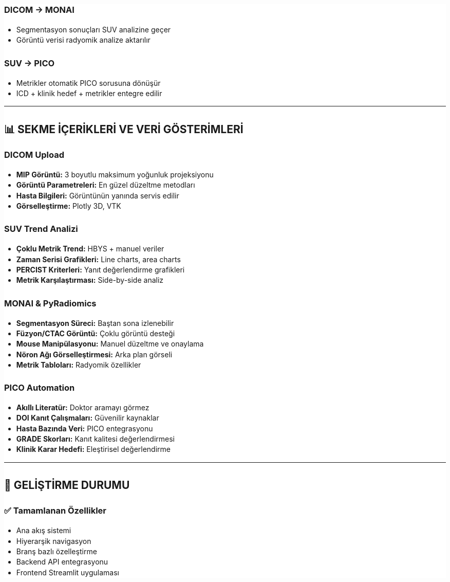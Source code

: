 ### **DICOM → MONAI**
- Segmentasyon sonuçları SUV analizine geçer
- Görüntü verisi radyomik analize aktarılır

### **SUV → PICO**
- Metrikler otomatik PICO sorusuna dönüşür
- ICD + klinik hedef + metrikler entegre edilir

---

## 📊 SEKME İÇERİKLERİ VE VERİ GÖSTERİMLERİ

### **DICOM Upload**
- **MIP Görüntü:** 3 boyutlu maksimum yoğunluk projeksiyonu
- **Görüntü Parametreleri:** En güzel düzeltme metodları
- **Hasta Bilgileri:** Görüntünün yanında servis edilir
- **Görselleştirme:** Plotly 3D, VTK

### **SUV Trend Analizi**
- **Çoklu Metrik Trend:** HBYS + manuel veriler
- **Zaman Serisi Grafikleri:** Line charts, area charts
- **PERCIST Kriterleri:** Yanıt değerlendirme grafikleri
- **Metrik Karşılaştırması:** Side-by-side analiz

### **MONAI & PyRadiomics**
- **Segmentasyon Süreci:** Baştan sona izlenebilir
- **Füzyon/CTAC Görüntü:** Çoklu görüntü desteği
- **Mouse Manipülasyonu:** Manuel düzeltme ve onaylama
- **Nöron Ağı Görselleştirmesi:** Arka plan görseli
- **Metrik Tabloları:** Radyomik özellikler

### **PICO Automation**
- **Akıllı Literatür:** Doktor aramayı görmez
- **DOI Kanıt Çalışmaları:** Güvenilir kaynaklar
- **Hasta Bazında Veri:** PICO entegrasyonu
- **GRADE Skorları:** Kanıt kalitesi değerlendirmesi
- **Klinik Karar Hedefi:** Eleştirisel değerlendirme

---

## 🚧 GELİŞTİRME DURUMU

### **✅ Tamamlanan Özellikler**
- Ana akış sistemi
- Hiyerarşik navigasyon
- Branş bazlı özelleştirme
- Backend API entegrasyonu
- Frontend Streamlit uygulaması
